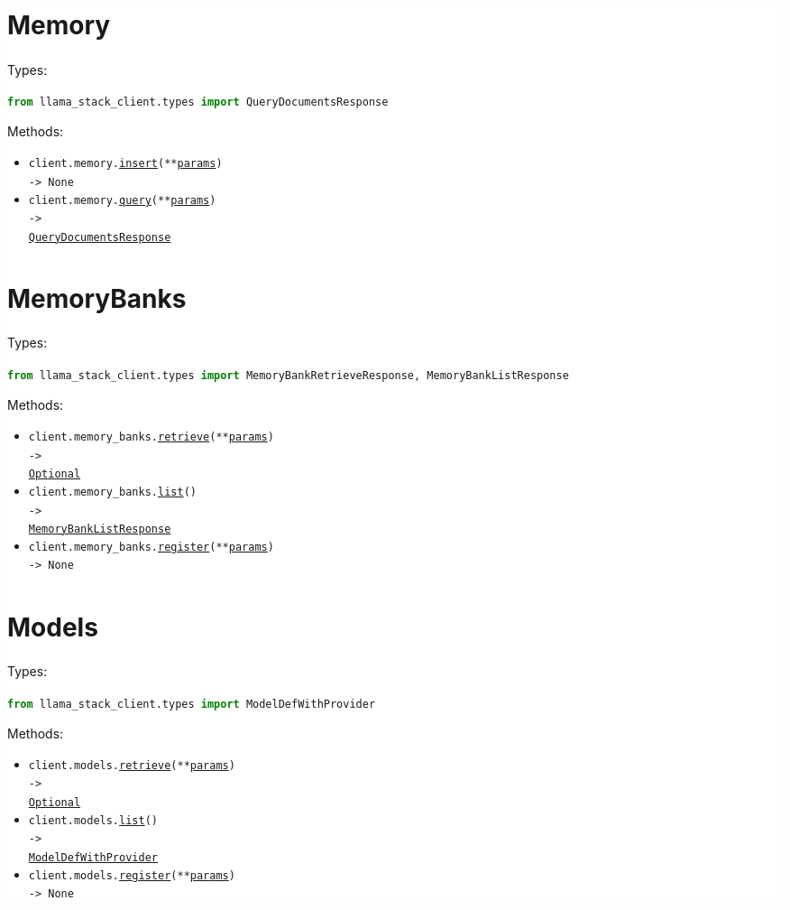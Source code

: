 # Memory

Types:

```python
from llama_stack_client.types import QueryDocumentsResponse
```

Methods:

- <code title="post /memory/insert">client.memory.<a href="./src/llama_stack_client/resources/memory.py">insert</a>(\*\*<a href="src/llama_stack_client/types/memory_insert_params.py">params</a>) -> None</code>
- <code title="post /memory/query">client.memory.<a href="./src/llama_stack_client/resources/memory.py">query</a>(\*\*<a href="src/llama_stack_client/types/memory_query_params.py">params</a>) -> <a href="./src/llama_stack_client/types/query_documents_response.py">QueryDocumentsResponse</a></code>

# MemoryBanks

Types:

```python
from llama_stack_client.types import MemoryBankRetrieveResponse, MemoryBankListResponse
```

Methods:

- <code title="get /memory_banks/get">client.memory_banks.<a href="./src/llama_stack_client/resources/memory_banks.py">retrieve</a>(\*\*<a href="src/llama_stack_client/types/memory_bank_retrieve_params.py">params</a>) -> <a href="./src/llama_stack_client/types/memory_bank_retrieve_response.py">Optional</a></code>
- <code title="get /memory_banks/list">client.memory_banks.<a href="./src/llama_stack_client/resources/memory_banks.py">list</a>() -> <a href="./src/llama_stack_client/types/memory_bank_list_response.py">MemoryBankListResponse</a></code>
- <code title="post /memory_banks/register">client.memory_banks.<a href="./src/llama_stack_client/resources/memory_banks.py">register</a>(\*\*<a href="src/llama_stack_client/types/memory_bank_register_params.py">params</a>) -> None</code>

# Models

Types:

```python
from llama_stack_client.types import ModelDefWithProvider
```

Methods:

- <code title="get /models/get">client.models.<a href="./src/llama_stack_client/resources/models.py">retrieve</a>(\*\*<a href="src/llama_stack_client/types/model_retrieve_params.py">params</a>) -> <a href="./src/llama_stack_client/types/model_def_with_provider.py">Optional</a></code>
- <code title="get /models/list">client.models.<a href="./src/llama_stack_client/resources/models.py">list</a>() -> <a href="./src/llama_stack_client/types/model_def_with_provider.py">ModelDefWithProvider</a></code>
- <code title="post /models/register">client.models.<a href="./src/llama_stack_client/resources/models.py">register</a>(\*\*<a href="src/llama_stack_client/types/model_register_params.py">params</a>) -> None</code>
